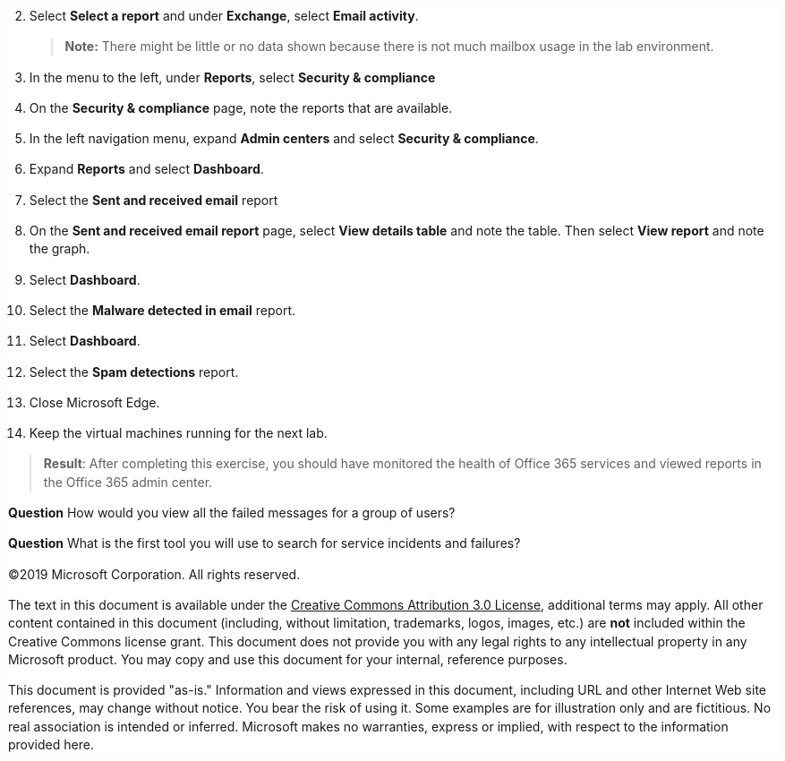 2. Select **Select a report** and under **Exchange**, select **Email activity**.

    >  **Note:** There might be little or no data shown because there is not much mailbox usage in the lab environment.

3. In the menu to the left, under **Reports**, select **Security &amp; compliance**

4. On the  **Security &amp; compliance** page, note the reports that are available.

5. In the left navigation menu, expand **Admin centers** and select **Security &amp; compliance**.

6. Expand **Reports** and select **Dashboard**.

7. Select the **Sent and received email** report

8. On the **Sent and received email report** page, select  **View details table** and note the table.  Then select **View report** and note the graph.

9. Select **Dashboard**.

10. Select the **Malware detected in email** report.

11. Select **Dashboard**.

12. Select the **Spam detections** report.

13. Close Microsoft Edge.

14. Keep the virtual machines running for the next lab.

>  **Result**: After completing this exercise, you should have monitored the health of Office 365 services and viewed reports in the Office 365 admin center.


  
**Question** 
How would you view all the failed messages for a group of users?

**Question** 
What is the first tool you will use to search for service incidents and failures?


©2019 Microsoft Corporation. All rights reserved.

The text in this document is available under the [Creative Commons Attribution 3.0 License](https://creativecommons.org/licenses/by/3.0/legalcode "Creative Commons Attribution 3.0 License"), additional terms may apply.  All other content contained in this document (including, without limitation, trademarks, logos, images, etc.) are **not** included within the Creative Commons license grant.  This document does not provide you with any legal rights to any intellectual property in any Microsoft product. You may copy and use this document for your internal, reference purposes.

This document is provided "as-is." Information and views expressed in this document, including URL and other Internet Web site references, may change without notice. You bear the risk of using it. Some examples are for illustration only and are fictitious. No real association is intended or inferred. Microsoft makes no warranties, express or implied, with respect to the information provided here.

  